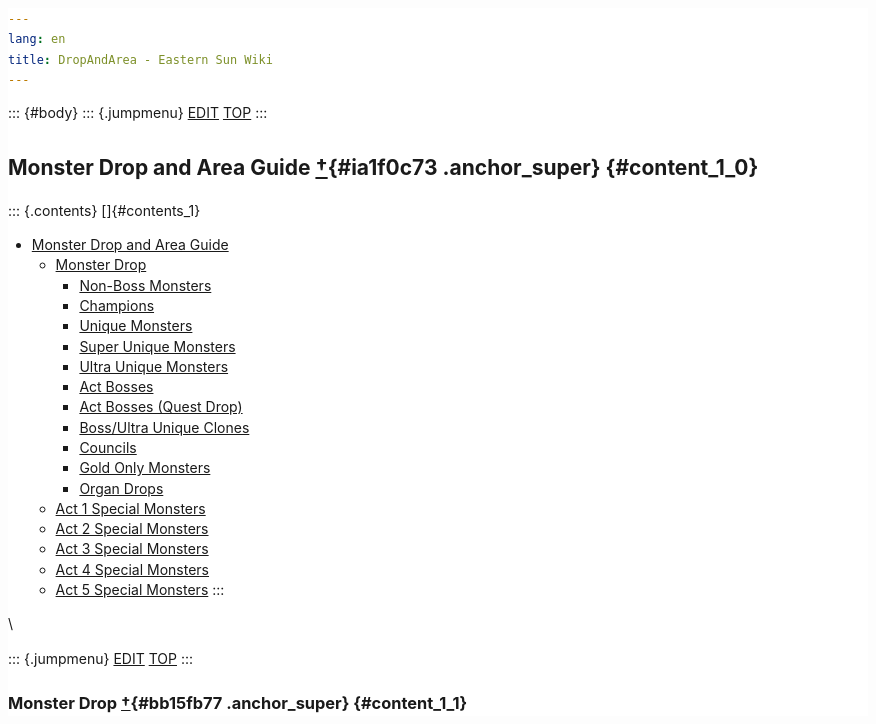 ```yaml
---
lang: en
title: DropAndArea - Eastern Sun Wiki
---
```


::: {#body}
::: {.jumpmenu}
[EDIT](https://web.archive.org/web/20201021194136/http://miyoshino.la.coocan.jp/eswiki/?plugin=paraedit&parnum=1&page=DropAndArea&refer=DropAndArea)
[TOP](#navigator)
:::

## Monster Drop and Area Guide [†](https://web.archive.org/web/20201021194136/http://miyoshino.la.coocan.jp/eswiki/?DropAndArea#ia1f0c73 "ia1f0c73"){#ia1f0c73 .anchor_super} {#content_1_0}

::: {.contents}
[]{#contents_1}

-   [Monster Drop and Area Guide](#ia1f0c73)
    -   [Monster Drop](#bb15fb77)
        -   [Non-Boss Monsters](#k007db76)
        -   [Champions](#a0abb497)
        -   [Unique Monsters](#z3d426bf)
        -   [Super Unique Monsters](#pfaca0f0)
        -   [Ultra Unique Monsters](#n78b67a0)
        -   [Act Bosses](#q5826dd2)
        -   [Act Bosses (Quest Drop)](#g89a8c5c)
        -   [Boss/Ultra Unique Clones](#s75c0569)
        -   [Councils](#ke9b2c5b)
        -   [Gold Only Monsters](#g8f26ae7)
        -   [Organ Drops](#y67b4f9a)
    -   [Act 1 Special Monsters](#vce337b0)
    -   [Act 2 Special Monsters](#wfde2f11)
    -   [Act 3 Special Monsters](#red08b68)
    -   [Act 4 Special Monsters](#od6168a2)
    -   [Act 5 Special Monsters](#f400a359)
:::

\

::: {.jumpmenu}
[EDIT](https://web.archive.org/web/20201021194136/http://miyoshino.la.coocan.jp/eswiki/?plugin=paraedit&parnum=2&page=DropAndArea&refer=DropAndArea)
[TOP](#navigator)
:::

### Monster Drop [†](https://web.archive.org/web/20201021194136/http://miyoshino.la.coocan.jp/eswiki/?DropAndArea#bb15fb77 "bb15fb77"){#bb15fb77 .anchor_super} {#content_1_1}
